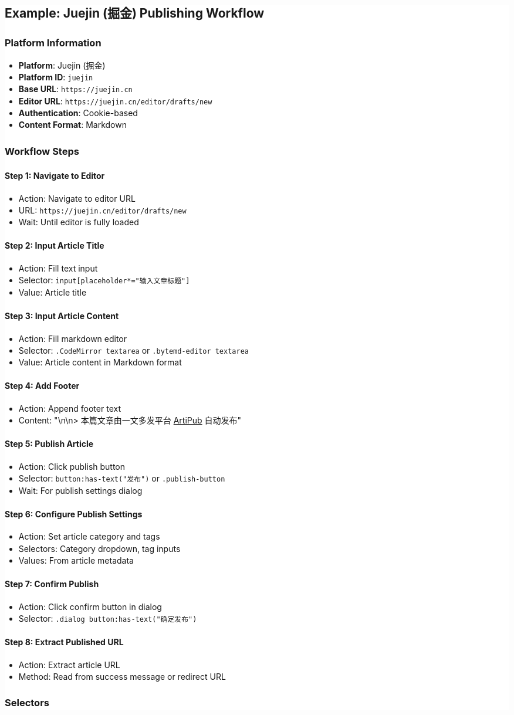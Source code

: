 ## Example: Juejin (掘金) Publishing Workflow

### Platform Information

- **Platform**: Juejin (掘金)
- **Platform ID**: `juejin`
- **Base URL**: `https://juejin.cn`
- **Editor URL**: `https://juejin.cn/editor/drafts/new`
- **Authentication**: Cookie-based
- **Content Format**: Markdown

### Workflow Steps

#### Step 1: Navigate to Editor
- Action: Navigate to editor URL
- URL: `https://juejin.cn/editor/drafts/new`
- Wait: Until editor is fully loaded

#### Step 2: Input Article Title
- Action: Fill text input
- Selector: `input[placeholder*="输入文章标题"]`
- Value: Article title

#### Step 3: Input Article Content
- Action: Fill markdown editor
- Selector: `.CodeMirror textarea` or `.bytemd-editor textarea`
- Value: Article content in Markdown format

#### Step 4: Add Footer
- Action: Append footer text
- Content: "\n\n> 本篇文章由一文多发平台 [ArtiPub](https://github.com/crawlab-team/artipub) 自动发布"

#### Step 5: Publish Article
- Action: Click publish button
- Selector: `button:has-text("发布")` or `.publish-button`
- Wait: For publish settings dialog

#### Step 6: Configure Publish Settings
- Action: Set article category and tags
- Selectors: Category dropdown, tag inputs
- Values: From article metadata

#### Step 7: Confirm Publish
- Action: Click confirm button in dialog
- Selector: `.dialog button:has-text("确定发布")`

#### Step 8: Extract Published URL
- Action: Extract article URL
- Method: Read from success message or redirect URL

### Selectors
